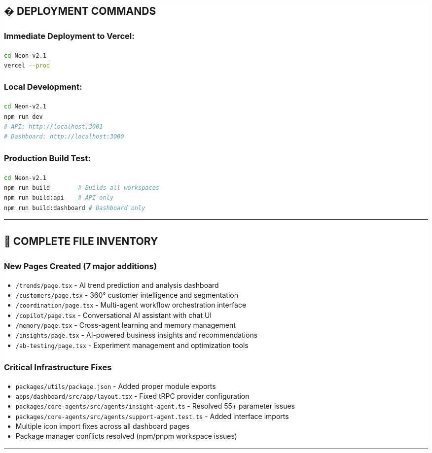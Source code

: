 
## � **DEPLOYMENT COMMANDS**

### **Immediate Deployment to Vercel:**

```bash
cd Neon-v2.1
vercel --prod
```

### **Local Development:**

```bash
cd Neon-v2.1
npm run dev
# API: http://localhost:3001
# Dashboard: http://localhost:3000
```

### **Production Build Test:**

```bash
cd Neon-v2.1
npm run build        # Builds all workspaces
npm run build:api    # API only
npm run build:dashboard # Dashboard only
```

---

## 📁 **COMPLETE FILE INVENTORY**

### **New Pages Created (7 major additions)**

- `/trends/page.tsx` - AI trend prediction and analysis dashboard
- `/customers/page.tsx` - 360° customer intelligence and segmentation
- `/coordination/page.tsx` - Multi-agent workflow orchestration interface
- `/copilot/page.tsx` - Conversational AI assistant with chat UI
- `/memory/page.tsx` - Cross-agent learning and memory management
- `/insights/page.tsx` - AI-powered business insights and recommendations
- `/ab-testing/page.tsx` - Experiment management and optimization tools

### **Critical Infrastructure Fixes**

- `packages/utils/package.json` - Added proper module exports
- `apps/dashboard/src/app/layout.tsx` - Fixed tRPC provider configuration
- `packages/core-agents/src/agents/insight-agent.ts` - Resolved 55+ parameter
  issues
- `packages/core-agents/src/agents/support-agent.test.ts` - Added interface
  imports
- Multiple icon import fixes across all dashboard pages
- Package manager conflicts resolved (npm/pnpm workspace issues)

---